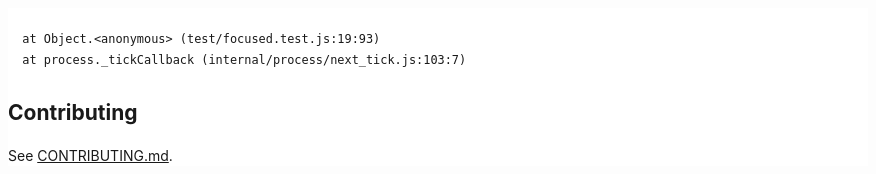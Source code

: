 ```diff

  at Object.<anonymous> (test/focused.test.js:19:93)
  at process._tickCallback (internal/process/next_tick.js:103:7)
```

## Contributing

See [CONTRIBUTING.md](/CONTRIBUTING.md).
